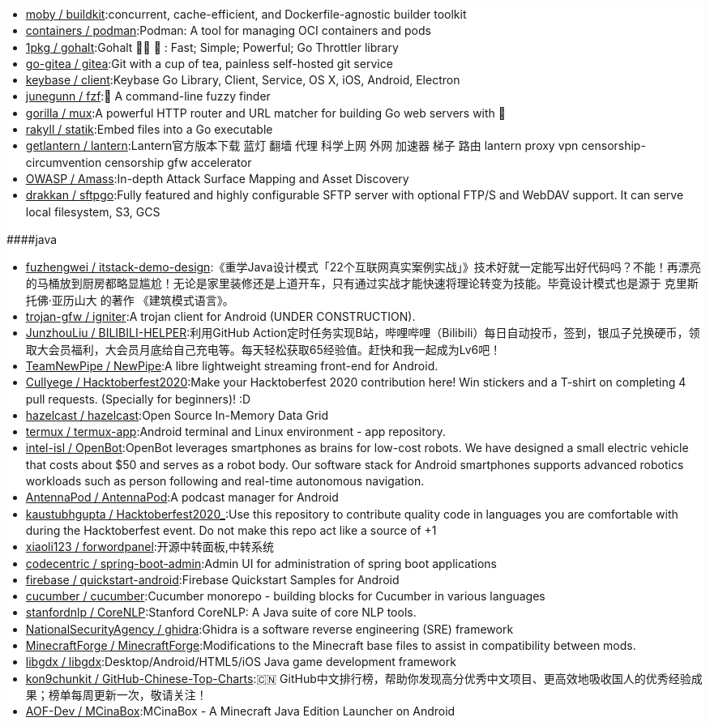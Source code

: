 * [moby / buildkit](https://github.com/moby/buildkit):concurrent, cache-efficient, and Dockerfile-agnostic builder toolkit
* [containers / podman](https://github.com/containers/podman):Podman: A tool for managing OCI containers and pods
* [1pkg / gohalt](https://github.com/1pkg/gohalt):Gohalt 👮‍♀ 🛑 : Fast; Simple; Powerful; Go Throttler library
* [go-gitea / gitea](https://github.com/go-gitea/gitea):Git with a cup of tea, painless self-hosted git service
* [keybase / client](https://github.com/keybase/client):Keybase Go Library, Client, Service, OS X, iOS, Android, Electron
* [junegunn / fzf](https://github.com/junegunn/fzf):🌸 A command-line fuzzy finder
* [gorilla / mux](https://github.com/gorilla/mux):A powerful HTTP router and URL matcher for building Go web servers with 🦍
* [rakyll / statik](https://github.com/rakyll/statik):Embed files into a Go executable
* [getlantern / lantern](https://github.com/getlantern/lantern):Lantern官方版本下载 蓝灯 翻墙 代理 科学上网 外网 加速器 梯子 路由 lantern proxy vpn censorship-circumvention censorship gfw accelerator
* [OWASP / Amass](https://github.com/OWASP/Amass):In-depth Attack Surface Mapping and Asset Discovery
* [drakkan / sftpgo](https://github.com/drakkan/sftpgo):Fully featured and highly configurable SFTP server with optional FTP/S and WebDAV support. It can serve local filesystem, S3, GCS

####java
* [fuzhengwei / itstack-demo-design](https://github.com/fuzhengwei/itstack-demo-design):《重学Java设计模式「22个互联网真实案例实战」》技术好就一定能写出好代码吗？不能！再漂亮的马桶放到厨房都略显尴尬！无论是家里装修还是上道开车，只有通过实战才能快速将理论转变为技能。毕竟设计模式也是源于 克里斯托佛·亚历山大 的著作 《建筑模式语言》。
* [trojan-gfw / igniter](https://github.com/trojan-gfw/igniter):A trojan client for Android (UNDER CONSTRUCTION).
* [JunzhouLiu / BILIBILI-HELPER](https://github.com/JunzhouLiu/BILIBILI-HELPER):利用GitHub Action定时任务实现B站，哔哩哔哩（Bilibili）每日自动投币，签到，银瓜子兑换硬币，领取大会员福利，大会员月底给自己充电等。每天轻松获取65经验值。赶快和我一起成为Lv6吧！
* [TeamNewPipe / NewPipe](https://github.com/TeamNewPipe/NewPipe):A libre lightweight streaming front-end for Android.
* [Cullyege / Hacktoberfest2020](https://github.com/Cullyege/Hacktoberfest2020):Make your Hacktoberfest 2020 contribution here! Win stickers and a T-shirt on completing 4 pull requests. (Specially for beginners)! :D
* [hazelcast / hazelcast](https://github.com/hazelcast/hazelcast):Open Source In-Memory Data Grid
* [termux / termux-app](https://github.com/termux/termux-app):Android terminal and Linux environment - app repository.
* [intel-isl / OpenBot](https://github.com/intel-isl/OpenBot):OpenBot leverages smartphones as brains for low-cost robots. We have designed a small electric vehicle that costs about $50 and serves as a robot body. Our software stack for Android smartphones supports advanced robotics workloads such as person following and real-time autonomous navigation.
* [AntennaPod / AntennaPod](https://github.com/AntennaPod/AntennaPod):A podcast manager for Android
* [kaustubhgupta / Hacktoberfest2020_](https://github.com/kaustubhgupta/Hacktoberfest2020_):Use this repository to contribute quality code in languages you are comfortable with during the Hacktoberfest event. Do not make this repo act like a source of +1
* [xiaoli123 / forwordpanel](https://github.com/xiaoli123/forwordpanel):开源中转面板,中转系统
* [codecentric / spring-boot-admin](https://github.com/codecentric/spring-boot-admin):Admin UI for administration of spring boot applications
* [firebase / quickstart-android](https://github.com/firebase/quickstart-android):Firebase Quickstart Samples for Android
* [cucumber / cucumber](https://github.com/cucumber/cucumber):Cucumber monorepo - building blocks for Cucumber in various languages
* [stanfordnlp / CoreNLP](https://github.com/stanfordnlp/CoreNLP):Stanford CoreNLP: A Java suite of core NLP tools.
* [NationalSecurityAgency / ghidra](https://github.com/NationalSecurityAgency/ghidra):Ghidra is a software reverse engineering (SRE) framework
* [MinecraftForge / MinecraftForge](https://github.com/MinecraftForge/MinecraftForge):Modifications to the Minecraft base files to assist in compatibility between mods.
* [libgdx / libgdx](https://github.com/libgdx/libgdx):Desktop/Android/HTML5/iOS Java game development framework
* [kon9chunkit / GitHub-Chinese-Top-Charts](https://github.com/kon9chunkit/GitHub-Chinese-Top-Charts):🇨🇳 GitHub中文排行榜，帮助你发现高分优秀中文项目、更高效地吸收国人的优秀经验成果；榜单每周更新一次，敬请关注！
* [AOF-Dev / MCinaBox](https://github.com/AOF-Dev/MCinaBox):MCinaBox - A Minecraft Java Edition Launcher on Android